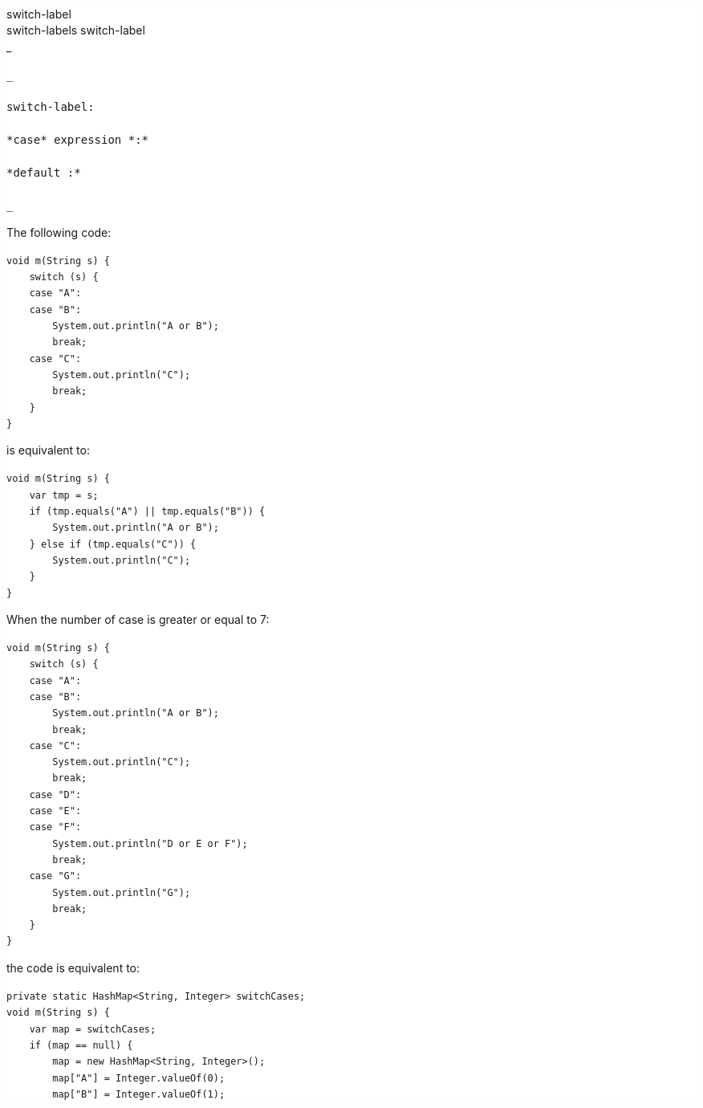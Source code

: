 switch-label<br>
switch-labels switch-label<br>
_</pre>
<pre>_<br>
switch-label:<br>
*case* expression *:*<br>
*default :*<br>
_</pre>

The following code:
```
void m(String s) {
    switch (s) {
    case "A":
    case "B":
        System.out.println("A or B");
        break;
    case "C":
        System.out.println("C");
        break;
    }
}
```
is equivalent to:
```
void m(String s) {
    var tmp = s;
    if (tmp.equals("A") || tmp.equals("B")) {
        System.out.println("A or B");
    } else if (tmp.equals("C")) {
        System.out.println("C");
    }
}
```

When the number of case is greater or equal to 7:
```
void m(String s) {
    switch (s) {
    case "A":
    case "B":
        System.out.println("A or B");
        break;
    case "C":
        System.out.println("C");
        break;
    case "D":
    case "E":
    case "F":
        System.out.println("D or E or F");
        break;
    case "G":
        System.out.println("G");
        break;
    }
}
```
the code is equivalent to:
```
private static HashMap<String, Integer> switchCases;
void m(String s) {
    var map = switchCases;
    if (map == null) {
        map = new HashMap<String, Integer>();
        map["A"] = Integer.valueOf(0);
        map["B"] = Integer.valueOf(1);
```